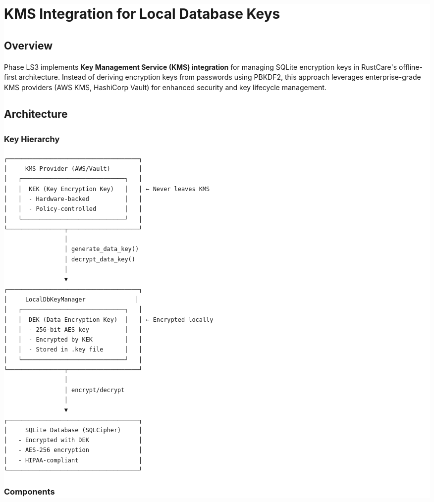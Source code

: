 # KMS Integration for Local Database Keys

## Overview

Phase LS3 implements **Key Management Service (KMS) integration** for managing SQLite encryption keys in RustCare's offline-first architecture. Instead of deriving encryption keys from passwords using PBKDF2, this approach leverages enterprise-grade KMS providers (AWS KMS, HashiCorp Vault) for enhanced security and key lifecycle management.

## Architecture

### Key Hierarchy

```
┌─────────────────────────────────────┐
│     KMS Provider (AWS/Vault)        │
│   ┌─────────────────────────────┐   │
│   │  KEK (Key Encryption Key)   │   │ ← Never leaves KMS
│   │  - Hardware-backed          │   │
│   │  - Policy-controlled        │   │
│   └─────────────────────────────┘   │
└────────────────┬────────────────────┘
                 │
                 │ generate_data_key()
                 │ decrypt_data_key()
                 │
                 ▼
┌─────────────────────────────────────┐
│     LocalDbKeyManager              │
│   ┌─────────────────────────────┐   │
│   │  DEK (Data Encryption Key)  │   │ ← Encrypted locally
│   │  - 256-bit AES key          │   │
│   │  - Encrypted by KEK         │   │
│   │  - Stored in .key file      │   │
│   └─────────────────────────────┘   │
└────────────────┬────────────────────┘
                 │
                 │ encrypt/decrypt
                 │
                 ▼
┌─────────────────────────────────────┐
│     SQLite Database (SQLCipher)     │
│   - Encrypted with DEK              │
│   - AES-256 encryption              │
│   - HIPAA-compliant                 │
└─────────────────────────────────────┘
```

### Components
